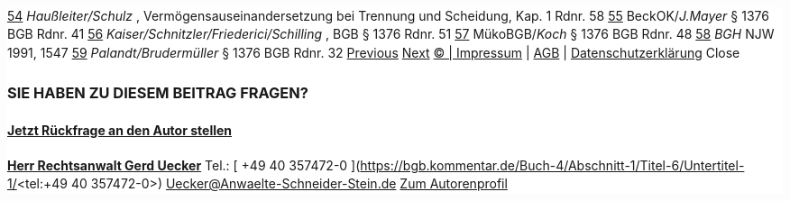 [54](https://bgb.kommentar.de/Buch-4/Abschnitt-1/Titel-6/Untertitel-1/</Buch-4/Abschnitt-1/Titel-6/Untertitel-1/Wertermittlung-des-Anfangs-und-Endvermoegens/Definitionen#fnref:54>) _Haußleiter/Schulz_ , Vermögensauseinandersetzung bei Trennung und Scheidung, Kap. 1 Rdnr. 58
[55](https://bgb.kommentar.de/Buch-4/Abschnitt-1/Titel-6/Untertitel-1/</Buch-4/Abschnitt-1/Titel-6/Untertitel-1/Wertermittlung-des-Anfangs-und-Endvermoegens/Definitionen#fnref:55>) BeckOK/_J.Mayer_ § 1376 BGB Rdnr. 41
[56](https://bgb.kommentar.de/Buch-4/Abschnitt-1/Titel-6/Untertitel-1/</Buch-4/Abschnitt-1/Titel-6/Untertitel-1/Wertermittlung-des-Anfangs-und-Endvermoegens/Definitionen#fnref:56>) _Kaiser/Schnitzler/Friederici/Schilling_ , BGB § 1376 Rdnr. 51
[57](https://bgb.kommentar.de/Buch-4/Abschnitt-1/Titel-6/Untertitel-1/</Buch-4/Abschnitt-1/Titel-6/Untertitel-1/Wertermittlung-des-Anfangs-und-Endvermoegens/Definitionen#fnref:57>) MükoBGB/_Koch_ § 1376 BGB Rdnr. 48
[58](https://bgb.kommentar.de/Buch-4/Abschnitt-1/Titel-6/Untertitel-1/<#>) _BGH_ NJW 1991, 1547
[59](https://bgb.kommentar.de/Buch-4/Abschnitt-1/Titel-6/Untertitel-1/<#>) _Palandt/Brudermüller_ § 1376 BGB Rdnr. 32
[Previous](https://bgb.kommentar.de/Buch-4/Abschnitt-1/Titel-6/Untertitel-1/</Buch-4/Abschnitt-1/Titel-6/Untertitel-1/Endvermoegen> "§ 1375 Endvermögen") [Next](https://bgb.kommentar.de/Buch-4/Abschnitt-1/Titel-6/Untertitel-1/</Buch-4/Abschnitt-1/Titel-6/Untertitel-1/Verzeichnis-des-Anfangsvermoegens> "§ 1377 Verzeichnis des Anfangsvermögens")
[© | Impressum](https://bgb.kommentar.de/Buch-4/Abschnitt-1/Titel-6/Untertitel-1/</Kontakt>) | [AGB](https://bgb.kommentar.de/Buch-4/Abschnitt-1/Titel-6/Untertitel-1/</AGB>) | [Datenschutzerklärung](https://bgb.kommentar.de/Buch-4/Abschnitt-1/Titel-6/Untertitel-1/</Datenschutzerklaerung-fuer-Leser>)
Close
### SIE HABEN ZU DIESEM BEITRAG FRAGEN?
####  [ Jetzt Rückfrage an den Autor stellen ](https://bgb.kommentar.de/Buch-4/Abschnitt-1/Titel-6/Untertitel-1/<#autorKanzlei28092>)
[ ](https://bgb.kommentar.de/Buch-4/Abschnitt-1/Titel-6/Untertitel-1/<#autorKanzlei28092>)
**[Herr Rechtsanwalt Gerd Uecker](https://bgb.kommentar.de/Buch-4/Abschnitt-1/Titel-6/Untertitel-1/<#autorKanzlei28092>)** Tel.: [ +49 40 357472-0 ](https://bgb.kommentar.de/Buch-4/Abschnitt-1/Titel-6/Untertitel-1/<tel:+49 40 357472-0>) Uecker@Anwaelte-Schneider-Stein.de [Zum Autorenprofil](https://bgb.kommentar.de/Buch-4/Abschnitt-1/Titel-6/Untertitel-1/<#autorKanzlei28092>)
